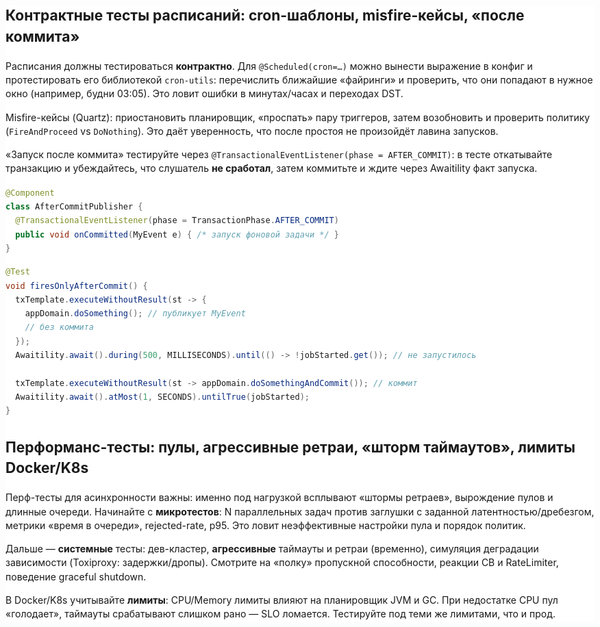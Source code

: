 ## Контрактные тесты расписаний: cron-шаблоны, misfire-кейсы, «после коммита»

Расписания должны тестироваться **контрактно**. Для `@Scheduled(cron=…)` можно вынести выражение в конфиг и протестировать его библиотекой `cron-utils`: перечислить ближайшие «файринги» и проверить, что они попадают в нужное окно (например, будни 03:05). Это ловит ошибки в минутах/часах и переходах DST.

Misfire-кейсы (Quartz): приостановить планировщик, «проспать» пару триггеров, затем возобновить и проверить политику (`FireAndProceed` vs `DoNothing`). Это даёт уверенность, что после простоя не произойдёт лавина запусков.

«Запуск после коммита» тестируйте через `@TransactionalEventListener(phase = AFTER_COMMIT)`: в тесте откатывайте транзакцию и убеждайтесь, что слушатель **не сработал**, затем коммитьте и ждите через Awaitility факт запуска.

```java
@Component
class AfterCommitPublisher {
  @TransactionalEventListener(phase = TransactionPhase.AFTER_COMMIT)
  public void onCommitted(MyEvent e) { /* запуск фоновой задачи */ }
}
```

```java
@Test
void firesOnlyAfterCommit() {
  txTemplate.executeWithoutResult(st -> {
    appDomain.doSomething(); // публикует MyEvent
    // без коммита
  });
  Awaitility.await().during(500, MILLISECONDS).until(() -> !jobStarted.get()); // не запустилось

  txTemplate.executeWithoutResult(st -> appDomain.doSomethingAndCommit()); // коммит
  Awaitility.await().atMost(1, SECONDS).untilTrue(jobStarted);
}
```

## Перформанс-тесты: пулы, агрессивные ретраи, «шторм таймаутов», лимиты Docker/K8s

Перф-тесты для асинхронности важны: именно под нагрузкой всплывают «штормы ретраев», вырождение пулов и длинные очереди. Начинайте с **микротестов**: N параллельных задач против заглушки с заданной латентностью/дребезгом, метрики «время в очереди», rejected-rate, p95. Это ловит неэффективные настройки пула и порядок политик.

Дальше — **системные** тесты: дев-кластер, **агрессивные** таймауты и ретраи (временно), симуляция деградации зависимости (Toxiproxy: задержки/дропы). Смотрите на «полку» пропускной способности, реакции CB и RateLimiter, поведение graceful shutdown.

В Docker/K8s учитывайте **лимиты**: CPU/Memory лимиты влияют на планировщик JVM и GC. При недостатке CPU пул «голодает», таймауты срабатывают слишком рано — SLO ломается. Тестируйте под теми же лимитами, что и прод.
